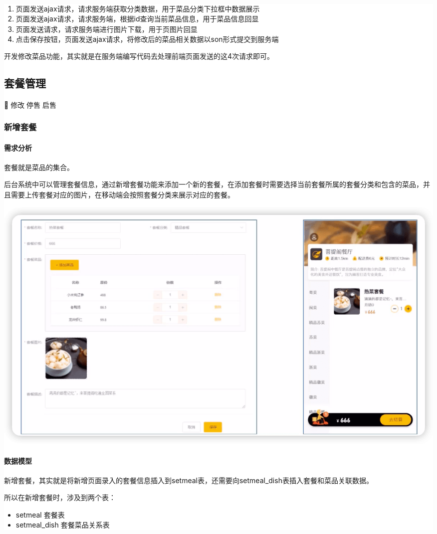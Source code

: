 1. ﻿﻿页面发送ajax请求，请求服务端获取分类数据，用于菜品分类下拉框中数据展示
2. ﻿﻿页面发送ajax请求，请求服务端，根据id查询当前菜品信息，用于菜品信息回显
3. ﻿﻿页面发送请求，请求服务端进行图片下载，用于页图片回显
4. ﻿﻿点击保存按钮，页面发送ajax请求，将修改后的菜品相关数据以son形式提交到服务端

开发修改菜品功能，其实就是在服务端编写代码去处理前端页面发送的这4次请求即可。

## 套餐管理

🔖 修改 停售 启售

### 新增套餐

#### 需求分析

套餐就是菜品的集合。

后台系统中可以管理套餐信息，通过新增套餐功能来添加一个新的套餐，在添加套餐时需要选择当前套餐所属的套餐分类和包含的菜品，并且需要上传套餐对应的图片，在移动端会按照套餐分类来展示对应的套餐。

![](images/image-20230401031851742.png)

#### 数据模型

新增套餐，其实就是将新增页面录入的套餐信息插入到setmeal表，还需要向setmeal_dish表插入套餐和菜品关联数据。

所以在新增套餐时，涉及到两个表：

- setmeal  套餐表
- setmeal_dish  套餐菜品关系表
